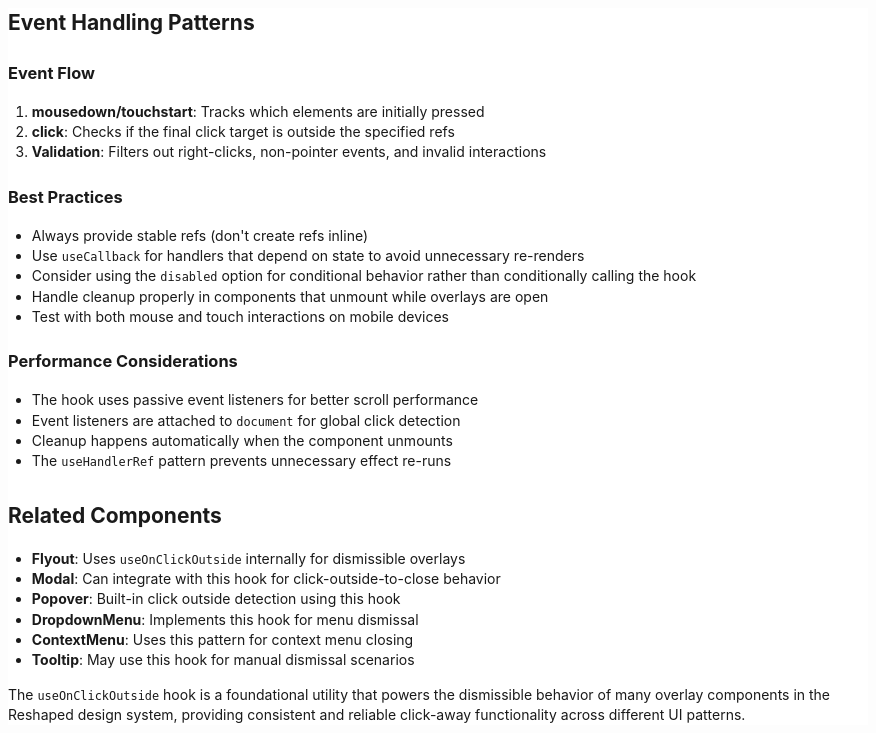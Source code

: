 ```typescript
```

## Event Handling Patterns

### Event Flow
1. **mousedown/touchstart**: Tracks which elements are initially pressed
2. **click**: Checks if the final click target is outside the specified refs
3. **Validation**: Filters out right-clicks, non-pointer events, and invalid interactions

### Best Practices
- Always provide stable refs (don't create refs inline)
- Use `useCallback` for handlers that depend on state to avoid unnecessary re-renders
- Consider using the `disabled` option for conditional behavior rather than conditionally calling the hook
- Handle cleanup properly in components that unmount while overlays are open
- Test with both mouse and touch interactions on mobile devices

### Performance Considerations
- The hook uses passive event listeners for better scroll performance
- Event listeners are attached to `document` for global click detection
- Cleanup happens automatically when the component unmounts
- The `useHandlerRef` pattern prevents unnecessary effect re-runs

## Related Components

- **Flyout**: Uses `useOnClickOutside` internally for dismissible overlays
- **Modal**: Can integrate with this hook for click-outside-to-close behavior  
- **Popover**: Built-in click outside detection using this hook
- **DropdownMenu**: Implements this hook for menu dismissal
- **ContextMenu**: Uses this pattern for context menu closing
- **Tooltip**: May use this hook for manual dismissal scenarios

The `useOnClickOutside` hook is a foundational utility that powers the dismissible behavior of many overlay components in the Reshaped design system, providing consistent and reliable click-away functionality across different UI patterns.